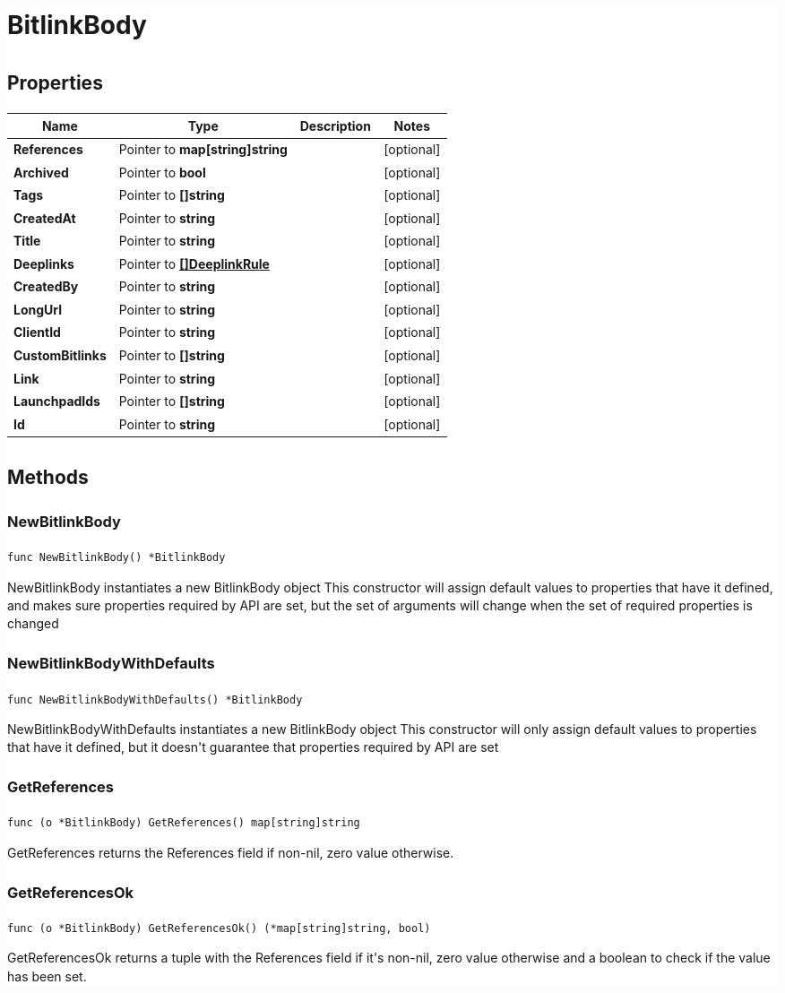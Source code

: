 # BitlinkBody

## Properties

Name | Type | Description | Notes
------------ | ------------- | ------------- | -------------
**References** | Pointer to **map[string]string** |  | [optional] 
**Archived** | Pointer to **bool** |  | [optional] 
**Tags** | Pointer to **[]string** |  | [optional] 
**CreatedAt** | Pointer to **string** |  | [optional] 
**Title** | Pointer to **string** |  | [optional] 
**Deeplinks** | Pointer to [**[]DeeplinkRule**](DeeplinkRule.md) |  | [optional] 
**CreatedBy** | Pointer to **string** |  | [optional] 
**LongUrl** | Pointer to **string** |  | [optional] 
**ClientId** | Pointer to **string** |  | [optional] 
**CustomBitlinks** | Pointer to **[]string** |  | [optional] 
**Link** | Pointer to **string** |  | [optional] 
**LaunchpadIds** | Pointer to **[]string** |  | [optional] 
**Id** | Pointer to **string** |  | [optional] 

## Methods

### NewBitlinkBody

`func NewBitlinkBody() *BitlinkBody`

NewBitlinkBody instantiates a new BitlinkBody object
This constructor will assign default values to properties that have it defined,
and makes sure properties required by API are set, but the set of arguments
will change when the set of required properties is changed

### NewBitlinkBodyWithDefaults

`func NewBitlinkBodyWithDefaults() *BitlinkBody`

NewBitlinkBodyWithDefaults instantiates a new BitlinkBody object
This constructor will only assign default values to properties that have it defined,
but it doesn't guarantee that properties required by API are set

### GetReferences

`func (o *BitlinkBody) GetReferences() map[string]string`

GetReferences returns the References field if non-nil, zero value otherwise.

### GetReferencesOk

`func (o *BitlinkBody) GetReferencesOk() (*map[string]string, bool)`

GetReferencesOk returns a tuple with the References field if it's non-nil, zero value otherwise
and a boolean to check if the value has been set.
